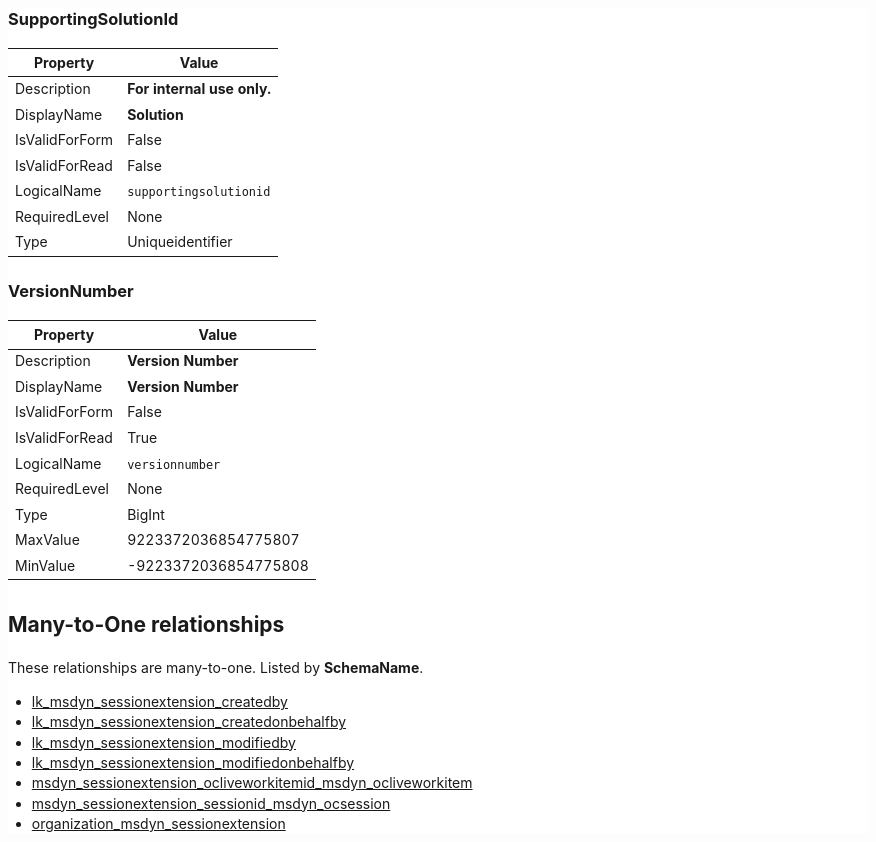 ### <a name="BKMK_SupportingSolutionId"></a> SupportingSolutionId

|Property|Value|
|---|---|
|Description|**For internal use only.**|
|DisplayName|**Solution**|
|IsValidForForm|False|
|IsValidForRead|False|
|LogicalName|`supportingsolutionid`|
|RequiredLevel|None|
|Type|Uniqueidentifier|

### <a name="BKMK_VersionNumber"></a> VersionNumber

|Property|Value|
|---|---|
|Description|**Version Number**|
|DisplayName|**Version Number**|
|IsValidForForm|False|
|IsValidForRead|True|
|LogicalName|`versionnumber`|
|RequiredLevel|None|
|Type|BigInt|
|MaxValue|9223372036854775807|
|MinValue|-9223372036854775808|

## Many-to-One relationships

These relationships are many-to-one. Listed by **SchemaName**.

- [lk_msdyn_sessionextension_createdby](#BKMK_lk_msdyn_sessionextension_createdby)
- [lk_msdyn_sessionextension_createdonbehalfby](#BKMK_lk_msdyn_sessionextension_createdonbehalfby)
- [lk_msdyn_sessionextension_modifiedby](#BKMK_lk_msdyn_sessionextension_modifiedby)
- [lk_msdyn_sessionextension_modifiedonbehalfby](#BKMK_lk_msdyn_sessionextension_modifiedonbehalfby)
- [msdyn_sessionextension_ocliveworkitemid_msdyn_ocliveworkitem](#BKMK_msdyn_sessionextension_ocliveworkitemid_msdyn_ocliveworkitem)
- [msdyn_sessionextension_sessionid_msdyn_ocsession](#BKMK_msdyn_sessionextension_sessionid_msdyn_ocsession)
- [organization_msdyn_sessionextension](#BKMK_organization_msdyn_sessionextension)
